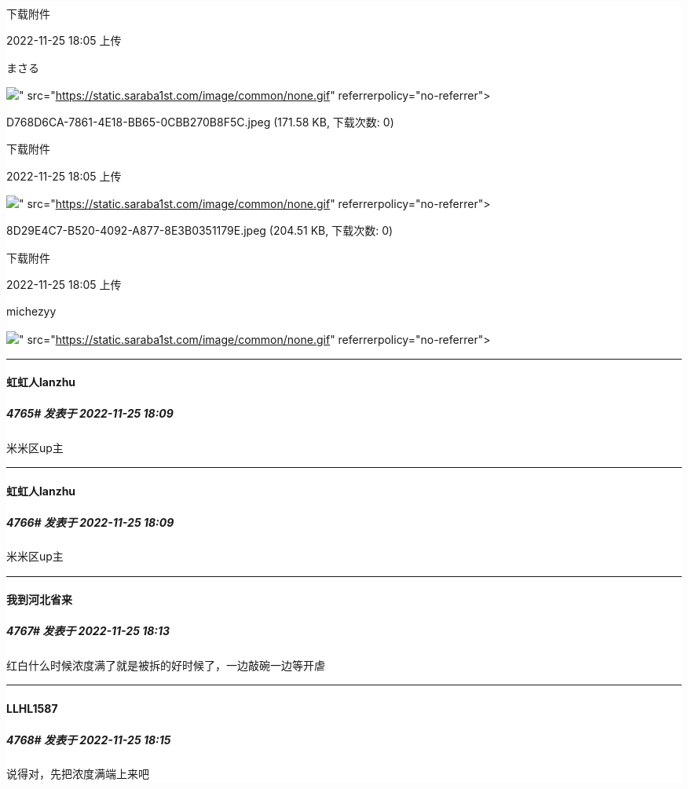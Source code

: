 下载附件

2022-11-25 18:05 上传

まさる

<img src="https://img.saraba1st.com/forum/202211/25/180545q5lspsv0bpypnzjs.jpeg" referrerpolicy="no-referrer">" src="https://static.saraba1st.com/image/common/none.gif" referrerpolicy="no-referrer">

D768D6CA-7861-4E18-BB65-0CBB270B8F5C.jpeg
(171.58 KB, 下载次数: 0)

下载附件

2022-11-25 18:05 上传

<img src="https://img.saraba1st.com/forum/202211/25/180548c4yym9nbt9jejlme.jpeg" referrerpolicy="no-referrer">" src="https://static.saraba1st.com/image/common/none.gif" referrerpolicy="no-referrer">

8D29E4C7-B520-4092-A877-8E3B0351179E.jpeg
(204.51 KB, 下载次数: 0)

下载附件

2022-11-25 18:05 上传

michezyy

<img src="https://img.saraba1st.com/forum/202211/25/180551qfpo9v338fq9qg9v.jpeg" referrerpolicy="no-referrer">" src="https://static.saraba1st.com/image/common/none.gif" referrerpolicy="no-referrer">

*****

####  虹虹人lanzhu  
##### 4765#       发表于 2022-11-25 18:09

米米区up主

*****

####  虹虹人lanzhu  
##### 4766#       发表于 2022-11-25 18:09

米米区up主



*****

####  我到河北省来  
##### 4767#       发表于 2022-11-25 18:13

红白什么时候浓度满了就是被拆的好时候了，一边敲碗一边等开虐

*****

####  LLHL1587  
##### 4768#       发表于 2022-11-25 18:15

说得对，先把浓度满端上来吧
